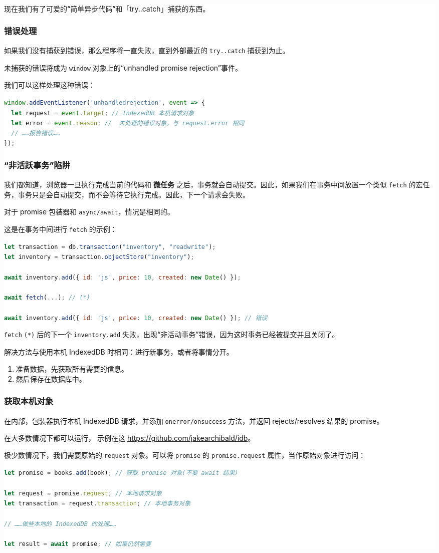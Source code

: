 ```js

```

现在我们有了可爱的“简单异步代码”和「try..catch」捕获的东西。

### 错误处理

如果我们没有捕获到错误，那么程序将一直失败，直到外部最近的 `try..catch` 捕获到为止。

未捕获的错误将成为 `window` 对象上的“unhandled promise rejection”事件。

我们可以这样处理这种错误：

```js
window.addEventListener('unhandledrejection', event => {
  let request = event.target; // IndexedDB 本机请求对象
  let error = event.reason; //  未处理的错误对象，与 request.error 相同
  // ……报告错误……
});
```

### “非活跃事务”陷阱


我们都知道，浏览器一旦执行完成当前的代码和 **微任务** 之后，事务就会自动提交。因此，如果我们在事务中间放置一个类似 `fetch` 的宏任务，事务只是会自动提交，而不会等待它执行完成。因此，下一个请求会失败。


对于 promise 包装器和 `async/await`，情况是相同的。

这是在事务中间进行 `fetch` 的示例：

```js
let transaction = db.transaction("inventory", "readwrite");
let inventory = transaction.objectStore("inventory");

await inventory.add({ id: 'js', price: 10, created: new Date() });

await fetch(...); // (*)

await inventory.add({ id: 'js', price: 10, created: new Date() }); // 错误
```

`fetch` `(*)` 后的下一个 `inventory.add` 失败，出现“非活动事务”错误，因为这时事务已经被提交并且关闭了。

解决方法与使用本机 IndexedDB 时相同：进行新事务，或者将事情分开。
1. 准备数据，先获取所有需要的信息。
2. 然后保存在数据库中。

### 获取本机对象

在内部，包装器执行本机 IndexedDB 请求，并添加 `onerror/onsuccess` 方法，并返回 rejects/resolves 结果的 promise。

在大多数情况下都可以运行， 示例在这 <https://github.com/jakearchibald/idb>。

极少数情况下，我们需要原始的 `request` 对象。可以将 `promise` 的 `promise.request` 属性，当作原始对象进行访问：

```js
let promise = books.add(book); // 获取 promise 对象(不要 await 结果)

let request = promise.request; // 本地请求对象
let transaction = request.transaction; // 本地事务对象

// ……做些本地的 IndexedDB 的处理……

let result = await promise; // 如果仍然需要
```
